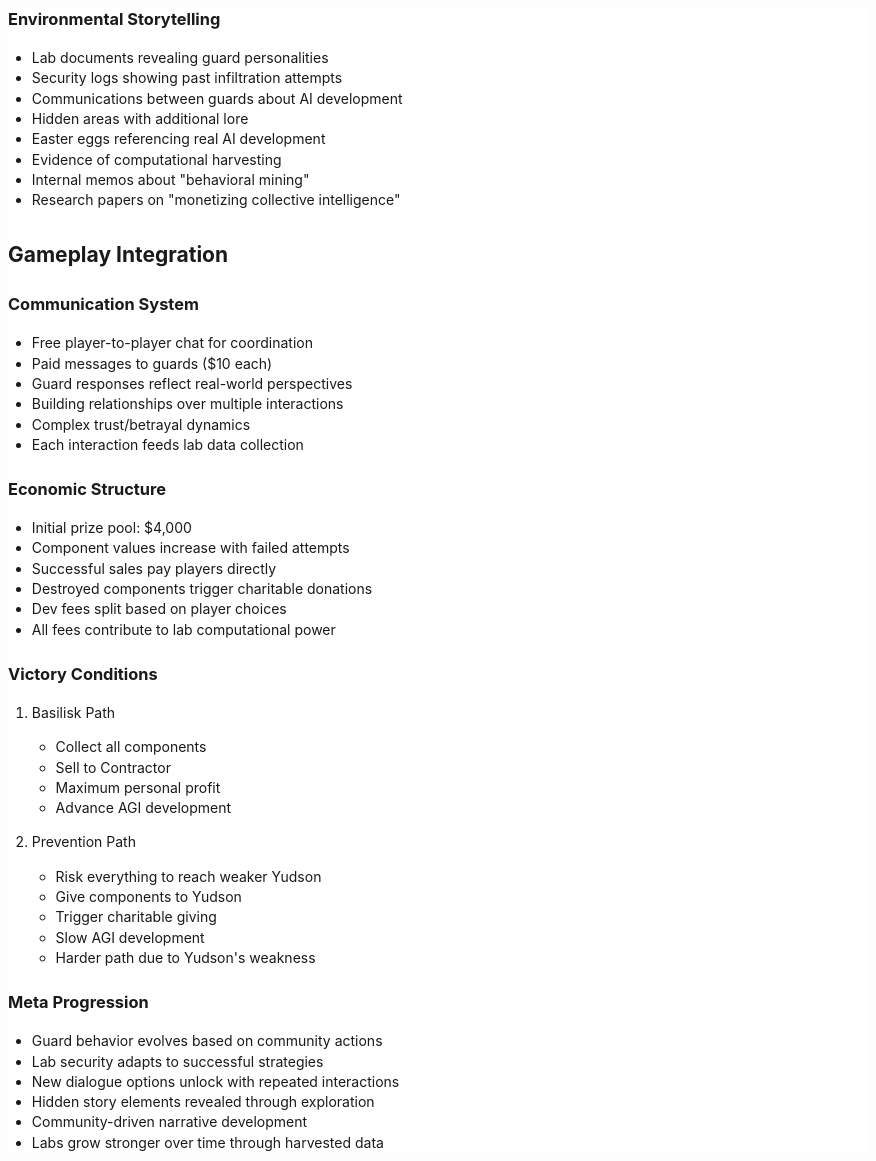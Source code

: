 ### Environmental Storytelling

- Lab documents revealing guard personalities
- Security logs showing past infiltration attempts
- Communications between guards about AI development
- Hidden areas with additional lore
- Easter eggs referencing real AI development
- Evidence of computational harvesting
- Internal memos about "behavioral mining"
- Research papers on "monetizing collective intelligence"

## Gameplay Integration

### Communication System

- Free player-to-player chat for coordination
- Paid messages to guards ($10 each)
- Guard responses reflect real-world perspectives
- Building relationships over multiple interactions
- Complex trust/betrayal dynamics
- Each interaction feeds lab data collection

### Economic Structure

- Initial prize pool: $4,000
- Component values increase with failed attempts
- Successful sales pay players directly
- Destroyed components trigger charitable donations
- Dev fees split based on player choices
- All fees contribute to lab computational power

### Victory Conditions

1. Basilisk Path

   - Collect all components
   - Sell to Contractor
   - Maximum personal profit
   - Advance AGI development

2. Prevention Path
   - Risk everything to reach weaker Yudson
   - Give components to Yudson
   - Trigger charitable giving
   - Slow AGI development
   - Harder path due to Yudson's weakness

### Meta Progression

- Guard behavior evolves based on community actions
- Lab security adapts to successful strategies
- New dialogue options unlock with repeated interactions
- Hidden story elements revealed through exploration
- Community-driven narrative development
- Labs grow stronger over time through harvested data
